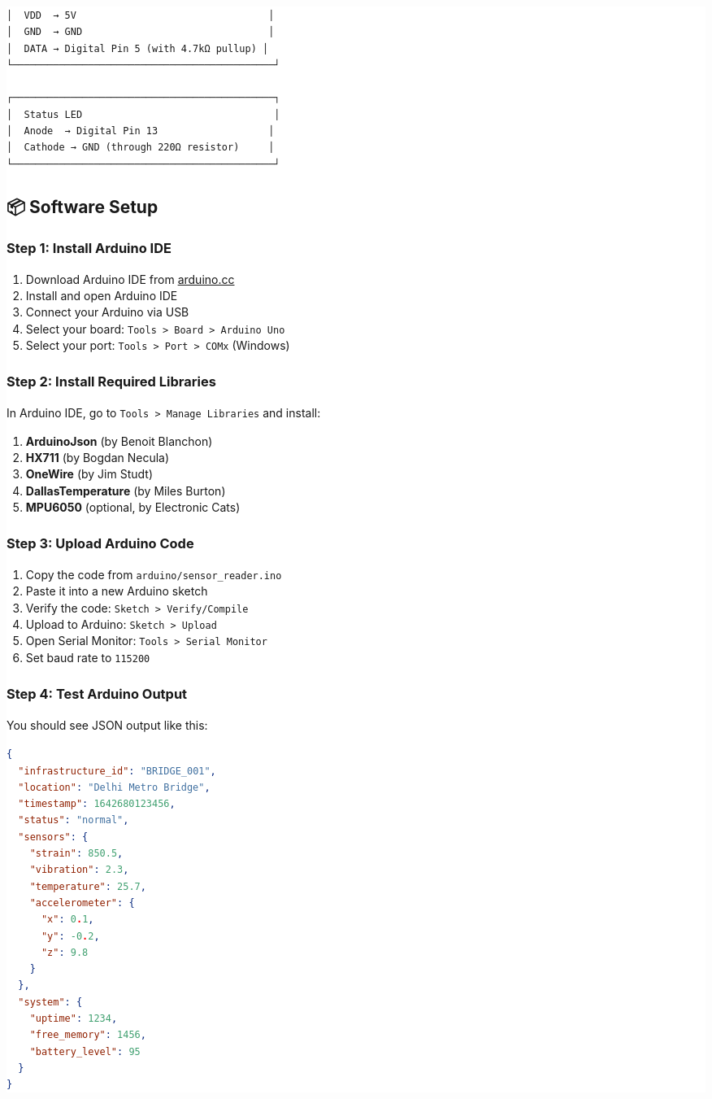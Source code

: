 ```
│  VDD  → 5V                                 │
│  GND  → GND                                │
│  DATA → Digital Pin 5 (with 4.7kΩ pullup) │
└─────────────────────────────────────────────┘

┌─────────────────────────────────────────────┐
│  Status LED                                 │
│  Anode  → Digital Pin 13                   │
│  Cathode → GND (through 220Ω resistor)     │
└─────────────────────────────────────────────┘
```

## 📦 **Software Setup**

### **Step 1: Install Arduino IDE**
1. Download Arduino IDE from [arduino.cc](https://www.arduino.cc/en/software)
2. Install and open Arduino IDE
3. Connect your Arduino via USB
4. Select your board: `Tools > Board > Arduino Uno`
5. Select your port: `Tools > Port > COMx` (Windows)

### **Step 2: Install Required Libraries**
In Arduino IDE, go to `Tools > Manage Libraries` and install:

1. **ArduinoJson** (by Benoit Blanchon)
2. **HX711** (by Bogdan Necula)
3. **OneWire** (by Jim Studt)
4. **DallasTemperature** (by Miles Burton)
5. **MPU6050** (optional, by Electronic Cats)

### **Step 3: Upload Arduino Code**
1. Copy the code from `arduino/sensor_reader.ino`
2. Paste it into a new Arduino sketch
3. Verify the code: `Sketch > Verify/Compile`
4. Upload to Arduino: `Sketch > Upload`
5. Open Serial Monitor: `Tools > Serial Monitor`
6. Set baud rate to `115200`

### **Step 4: Test Arduino Output**
You should see JSON output like this:
```json
{
  "infrastructure_id": "BRIDGE_001",
  "location": "Delhi Metro Bridge",
  "timestamp": 1642680123456,
  "status": "normal",
  "sensors": {
    "strain": 850.5,
    "vibration": 2.3,
    "temperature": 25.7,
    "accelerometer": {
      "x": 0.1,
      "y": -0.2,
      "z": 9.8
    }
  },
  "system": {
    "uptime": 1234,
    "free_memory": 1456,
    "battery_level": 95
  }
}
```